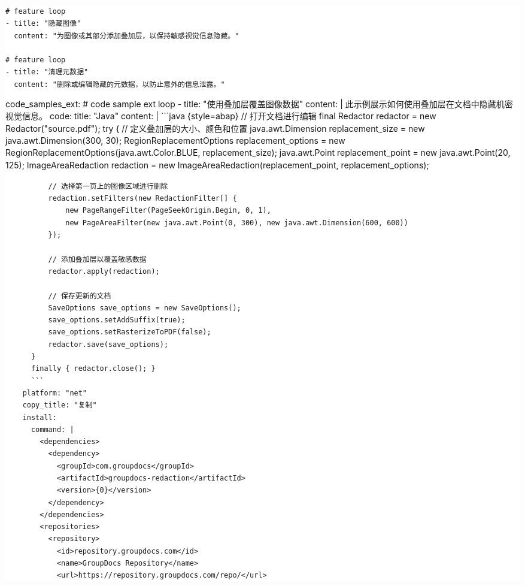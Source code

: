     # feature loop
    - title: "隐藏图像"
      content: "为图像或其部分添加叠加层，以保持敏感视觉信息隐藏。"

    # feature loop
    - title: "清理元数据"
      content: "删除或编辑隐藏的元数据，以防止意外的信息泄露。"
      
  code_samples_ext:
    # code sample ext loop
    - title: "使用叠加层覆盖图像数据"
      content: |
        此示例展示如何使用叠加层在文档中隐藏机密视觉信息。
      code:
        title: "Java"
        content: |
          ```java {style=abap}
          //  打开文档进行编辑
          final Redactor redactor = new Redactor("source.pdf");
          try
          {
              // 定义叠加层的大小、颜色和位置
              java.awt.Dimension replacement_size = new java.awt.Dimension(300, 30);
              RegionReplacementOptions replacement_options = 
                new RegionReplacementOptions(java.awt.Color.BLUE, replacement_size);
              java.awt.Point replacement_point = new java.awt.Point(20, 125);
              ImageAreaRedaction redaction = new ImageAreaRedaction(replacement_point, replacement_options);

              // 选择第一页上的图像区域进行删除
              redaction.setFilters(new RedactionFilter[] {
                  new PageRangeFilter(PageSeekOrigin.Begin, 0, 1),
                  new PageAreaFilter(new java.awt.Point(0, 300), new java.awt.Dimension(600, 600))
              });

              // 添加叠加层以覆盖敏感数据
              redactor.apply(redaction);

              // 保存更新的文档
              SaveOptions save_options = new SaveOptions();
              save_options.setAddSuffix(true);
              save_options.setRasterizeToPDF(false);
              redactor.save(save_options);
          }
          finally { redactor.close(); }
          ```
        platform: "net"
        copy_title: "复制"
        install:
          command: |
            <dependencies>
              <dependency>
                <groupId>com.groupdocs</groupId>
                <artifactId>groupdocs-redaction</artifactId>
                <version>{0}</version>
              </dependency>
            </dependencies>
            <repositories>
              <repository>
                <id>repository.groupdocs.com</id>
                <name>GroupDocs Repository</name>
                <url>https://repository.groupdocs.com/repo/</url>
